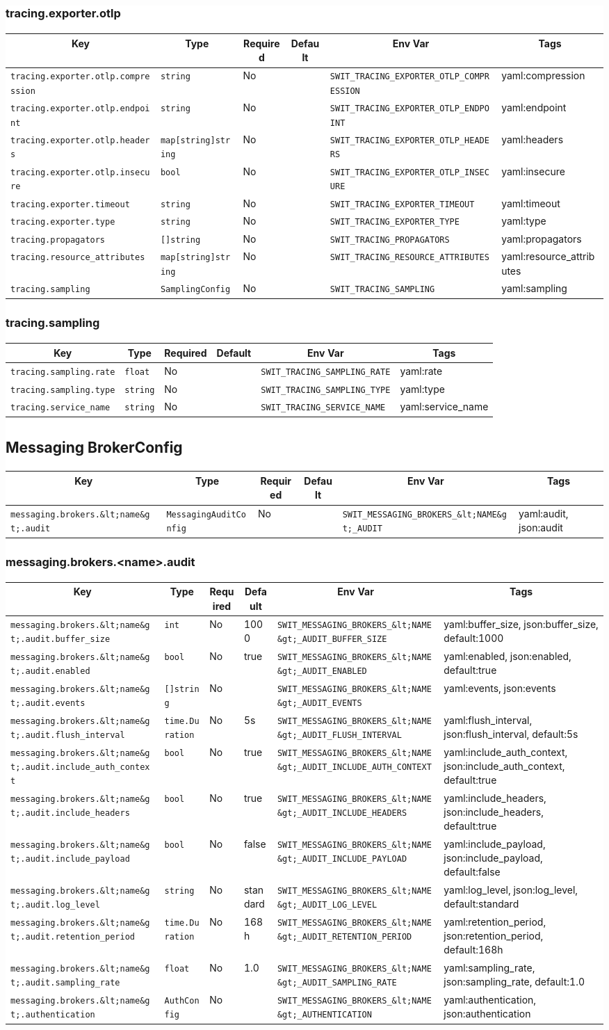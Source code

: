 ### tracing.exporter.otlp

| Key | Type | Required | Default | Env Var | Tags |
|-----|------|----------|---------|---------|------|
| `tracing.exporter.otlp.compression` | `string` | No |  | `SWIT_TRACING_EXPORTER_OTLP_COMPRESSION` | yaml:compression |
| `tracing.exporter.otlp.endpoint` | `string` | No |  | `SWIT_TRACING_EXPORTER_OTLP_ENDPOINT` | yaml:endpoint |
| `tracing.exporter.otlp.headers` | `map[string]string` | No |  | `SWIT_TRACING_EXPORTER_OTLP_HEADERS` | yaml:headers |
| `tracing.exporter.otlp.insecure` | `bool` | No |  | `SWIT_TRACING_EXPORTER_OTLP_INSECURE` | yaml:insecure |
| `tracing.exporter.timeout` | `string` | No |  | `SWIT_TRACING_EXPORTER_TIMEOUT` | yaml:timeout |
| `tracing.exporter.type` | `string` | No |  | `SWIT_TRACING_EXPORTER_TYPE` | yaml:type |
| `tracing.propagators` | `[]string` | No |  | `SWIT_TRACING_PROPAGATORS` | yaml:propagators |
| `tracing.resource_attributes` | `map[string]string` | No |  | `SWIT_TRACING_RESOURCE_ATTRIBUTES` | yaml:resource_attributes |
| `tracing.sampling` | `SamplingConfig` | No |  | `SWIT_TRACING_SAMPLING` | yaml:sampling |

### tracing.sampling

| Key | Type | Required | Default | Env Var | Tags |
|-----|------|----------|---------|---------|------|
| `tracing.sampling.rate` | `float` | No |  | `SWIT_TRACING_SAMPLING_RATE` | yaml:rate |
| `tracing.sampling.type` | `string` | No |  | `SWIT_TRACING_SAMPLING_TYPE` | yaml:type |
| `tracing.service_name` | `string` | No |  | `SWIT_TRACING_SERVICE_NAME` | yaml:service_name |

## Messaging BrokerConfig

| Key | Type | Required | Default | Env Var | Tags |
|-----|------|----------|---------|---------|------|
| `messaging.brokers.&lt;name&gt;.audit` | `MessagingAuditConfig` | No |  | `SWIT_MESSAGING_BROKERS_&lt;NAME&gt;_AUDIT` | yaml:audit, json:audit |

### messaging.brokers.&lt;name&gt;.audit

| Key | Type | Required | Default | Env Var | Tags |
|-----|------|----------|---------|---------|------|
| `messaging.brokers.&lt;name&gt;.audit.buffer_size` | `int` | No | 1000 | `SWIT_MESSAGING_BROKERS_&lt;NAME&gt;_AUDIT_BUFFER_SIZE` | yaml:buffer_size, json:buffer_size, default:1000 |
| `messaging.brokers.&lt;name&gt;.audit.enabled` | `bool` | No | true | `SWIT_MESSAGING_BROKERS_&lt;NAME&gt;_AUDIT_ENABLED` | yaml:enabled, json:enabled, default:true |
| `messaging.brokers.&lt;name&gt;.audit.events` | `[]string` | No |  | `SWIT_MESSAGING_BROKERS_&lt;NAME&gt;_AUDIT_EVENTS` | yaml:events, json:events |
| `messaging.brokers.&lt;name&gt;.audit.flush_interval` | `time.Duration` | No | 5s | `SWIT_MESSAGING_BROKERS_&lt;NAME&gt;_AUDIT_FLUSH_INTERVAL` | yaml:flush_interval, json:flush_interval, default:5s |
| `messaging.brokers.&lt;name&gt;.audit.include_auth_context` | `bool` | No | true | `SWIT_MESSAGING_BROKERS_&lt;NAME&gt;_AUDIT_INCLUDE_AUTH_CONTEXT` | yaml:include_auth_context, json:include_auth_context, default:true |
| `messaging.brokers.&lt;name&gt;.audit.include_headers` | `bool` | No | true | `SWIT_MESSAGING_BROKERS_&lt;NAME&gt;_AUDIT_INCLUDE_HEADERS` | yaml:include_headers, json:include_headers, default:true |
| `messaging.brokers.&lt;name&gt;.audit.include_payload` | `bool` | No | false | `SWIT_MESSAGING_BROKERS_&lt;NAME&gt;_AUDIT_INCLUDE_PAYLOAD` | yaml:include_payload, json:include_payload, default:false |
| `messaging.brokers.&lt;name&gt;.audit.log_level` | `string` | No | standard | `SWIT_MESSAGING_BROKERS_&lt;NAME&gt;_AUDIT_LOG_LEVEL` | yaml:log_level, json:log_level, default:standard |
| `messaging.brokers.&lt;name&gt;.audit.retention_period` | `time.Duration` | No | 168h | `SWIT_MESSAGING_BROKERS_&lt;NAME&gt;_AUDIT_RETENTION_PERIOD` | yaml:retention_period, json:retention_period, default:168h |
| `messaging.brokers.&lt;name&gt;.audit.sampling_rate` | `float` | No | 1.0 | `SWIT_MESSAGING_BROKERS_&lt;NAME&gt;_AUDIT_SAMPLING_RATE` | yaml:sampling_rate, json:sampling_rate, default:1.0 |
| `messaging.brokers.&lt;name&gt;.authentication` | `AuthConfig` | No |  | `SWIT_MESSAGING_BROKERS_&lt;NAME&gt;_AUTHENTICATION` | yaml:authentication, json:authentication |
